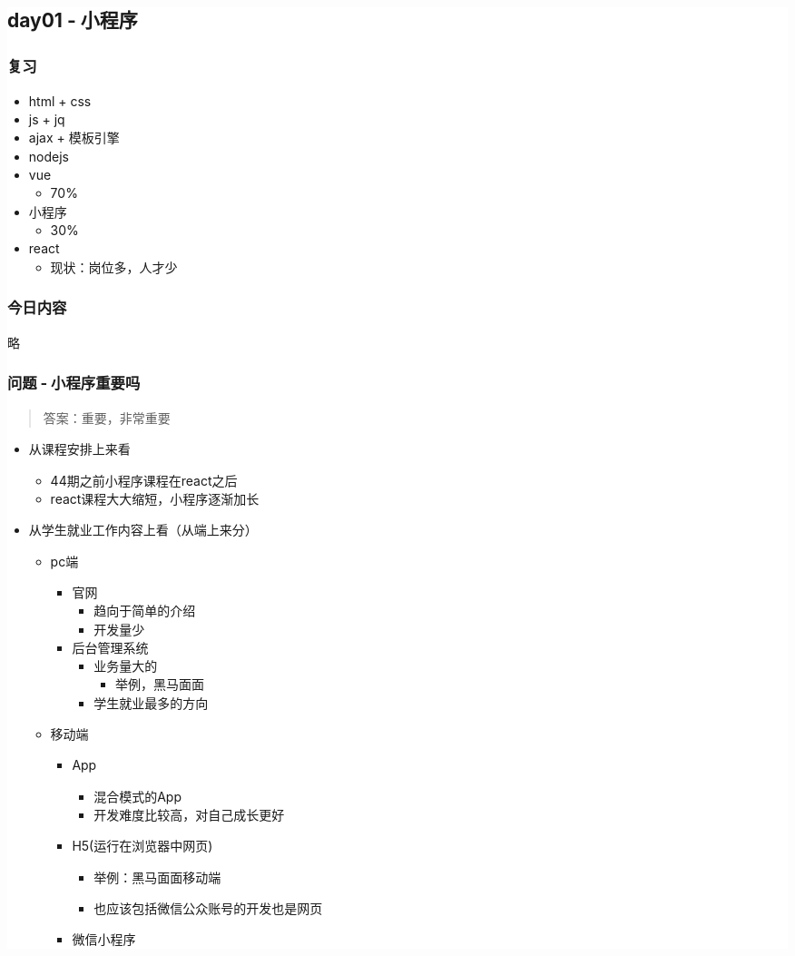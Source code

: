 ## day01 - 小程序

### 复习

+ html + css
+ js + jq
+ ajax + 模板引擎
+ nodejs
+ vue
  + 70%
+ 小程序
  + 30%
+ react
  + 现状：岗位多，人才少



### 今日内容

略



### 问题 - 小程序重要吗

> 答案：重要，非常重要

+ 从课程安排上来看
  + 44期之前小程序课程在react之后
  + react课程大大缩短，小程序逐渐加长

+ 从学生就业工作内容上看（从端上来分）
  + pc端

    + 官网
      + 趋向于简单的介绍
      + 开发量少
    + 后台管理系统
      + 业务量大的
        + 举例，黑马面面
      + 学生就业最多的方向

  + 移动端

    + App

      + 混合模式的App
      + 开发难度比较高，对自己成长更好

    + H5(运行在浏览器中网页)

      + 举例：黑马面面移动端

      + 也应该包括微信公众账号的开发也是网页

    + 微信小程序
